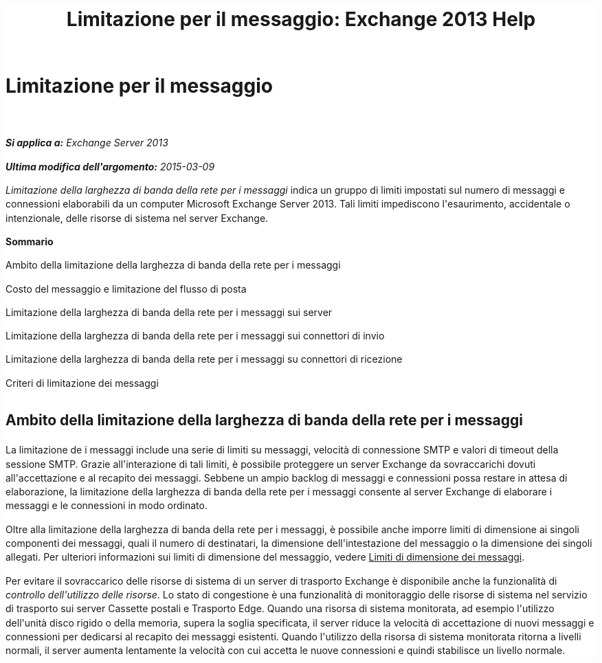 ﻿---
title: 'Limitazione per il messaggio: Exchange 2013 Help'
TOCTitle: Limitazione per il messaggio
ms:assetid: fba87902-2a79-42ac-b394-46a9016f667e
ms:mtpsurl: https://technet.microsoft.com/it-it/library/Bb232205(v=EXCHG.150)
ms:contentKeyID: 50482123
ms.date: 01/08/2018
mtps_version: v=EXCHG.150
ms.translationtype: HT
---

# Limitazione per il messaggio

 

_**Si applica a:** Exchange Server 2013_

_**Ultima modifica dell'argomento:** 2015-03-09_

*Limitazione della larghezza di banda della rete per i messaggi* indica un gruppo di limiti impostati sul numero di messaggi e connessioni elaborabili da un computer Microsoft Exchange Server 2013. Tali limiti impediscono l'esaurimento, accidentale o intenzionale, delle risorse di sistema nel server Exchange.

**Sommario**

Ambito della limitazione della larghezza di banda della rete per i messaggi

Costo del messaggio e limitazione del flusso di posta

Limitazione della larghezza di banda della rete per i messaggi sui server

Limitazione della larghezza di banda della rete per i messaggi sui connettori di invio

Limitazione della larghezza di banda della rete per i messaggi su connettori di ricezione

Criteri di limitazione dei messaggi

## Ambito della limitazione della larghezza di banda della rete per i messaggi

La limitazione de i messaggi include una serie di limiti su messaggi, velocità di connessione SMTP e valori di timeout della sessione SMTP. Grazie all'interazione di tali limiti, è possibile proteggere un server Exchange da sovraccarichi dovuti all'accettazione e al recapito dei messaggi. Sebbene un ampio backlog di messaggi e connessioni possa restare in attesa di elaborazione, la limitazione della larghezza di banda della rete per i messaggi consente al server Exchange di elaborare i messaggi e le connessioni in modo ordinato.

Oltre alla limitazione della larghezza di banda della rete per i messaggi, è possibile anche imporre limiti di dimensione ai singoli componenti dei messaggi, quali il numero di destinatari, la dimensione dell'intestazione del messaggio o la dimensione dei singoli allegati. Per ulteriori informazioni sui limiti di dimensione del messaggio, vedere [Limiti di dimensione dei messaggi](message-size-limits-exchange-2013-help.md).

Per evitare il sovraccarico delle risorse di sistema di un server di trasporto Exchange è disponibile anche la funzionalità di *controllo dell'utilizzo delle risorse*. Lo stato di congestione è una funzionalità di monitoraggio delle risorse di sistema nel servizio di trasporto sui server Cassette postali e Trasporto Edge. Quando una risorsa di sistema monitorata, ad esempio l'utilizzo dell'unità disco rigido o della memoria, supera la soglia specificata, il server riduce la velocità di accettazione di nuovi messaggi e connessioni per dedicarsi al recapito dei messaggi esistenti. Quando l'utilizzo della risorsa di sistema monitorata ritorna a livelli normali, il server aumenta lentamente la velocità con cui accetta le nuove connessioni e quindi stabilisce un livello normale.
